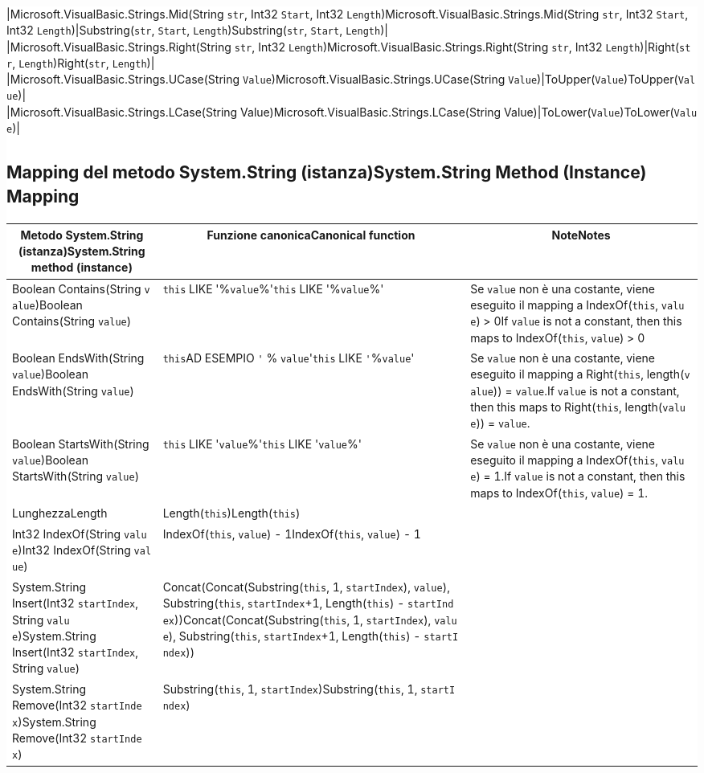|<span data-ttu-id="9a052-139">Microsoft.VisualBasic.Strings.Mid(String `str`, Int32 `Start`, Int32 `Length`)</span><span class="sxs-lookup"><span data-stu-id="9a052-139">Microsoft.VisualBasic.Strings.Mid(String `str`, Int32 `Start`, Int32 `Length`)</span></span>|<span data-ttu-id="9a052-140">Substring(`str`, `Start`, `Length`)</span><span class="sxs-lookup"><span data-stu-id="9a052-140">Substring(`str`, `Start`, `Length`)</span></span>|  
|<span data-ttu-id="9a052-141">Microsoft.VisualBasic.Strings.Right(String `str`, Int32 `Length`)</span><span class="sxs-lookup"><span data-stu-id="9a052-141">Microsoft.VisualBasic.Strings.Right(String `str`, Int32 `Length`)</span></span>|<span data-ttu-id="9a052-142">Right(`str`, `Length`)</span><span class="sxs-lookup"><span data-stu-id="9a052-142">Right(`str`, `Length`)</span></span>|  
|<span data-ttu-id="9a052-143">Microsoft.VisualBasic.Strings.UCase(String `Value`)</span><span class="sxs-lookup"><span data-stu-id="9a052-143">Microsoft.VisualBasic.Strings.UCase(String `Value`)</span></span>|<span data-ttu-id="9a052-144">ToUpper(`Value`)</span><span class="sxs-lookup"><span data-stu-id="9a052-144">ToUpper(`Value`)</span></span>|  
|<span data-ttu-id="9a052-145">Microsoft.VisualBasic.Strings.LCase(String Value)</span><span class="sxs-lookup"><span data-stu-id="9a052-145">Microsoft.VisualBasic.Strings.LCase(String Value)</span></span>|<span data-ttu-id="9a052-146">ToLower(`Value`)</span><span class="sxs-lookup"><span data-stu-id="9a052-146">ToLower(`Value`)</span></span>|  
  
## <a name="systemstring-method-instance-mapping"></a><span data-ttu-id="9a052-147">Mapping del metodo System.String (istanza)</span><span class="sxs-lookup"><span data-stu-id="9a052-147">System.String Method (Instance) Mapping</span></span>  
  
|<span data-ttu-id="9a052-148">Metodo System.String (istanza)</span><span class="sxs-lookup"><span data-stu-id="9a052-148">System.String method (instance)</span></span>|<span data-ttu-id="9a052-149">Funzione canonica</span><span class="sxs-lookup"><span data-stu-id="9a052-149">Canonical function</span></span>|<span data-ttu-id="9a052-150">Note</span><span class="sxs-lookup"><span data-stu-id="9a052-150">Notes</span></span>|  
|---------------------------------------|------------------------|-----------|  
|<span data-ttu-id="9a052-151">Boolean Contains(String `value`)</span><span class="sxs-lookup"><span data-stu-id="9a052-151">Boolean Contains(String `value`)</span></span>|<span data-ttu-id="9a052-152">`this` LIKE '%`value`%'</span><span class="sxs-lookup"><span data-stu-id="9a052-152">`this` LIKE '%`value`%'</span></span>|<span data-ttu-id="9a052-153">Se `value` non è una costante, viene eseguito il mapping a IndexOf(`this`, `value`) > 0</span><span class="sxs-lookup"><span data-stu-id="9a052-153">If `value` is not a constant, then this maps to IndexOf(`this`, `value`) > 0</span></span>|  
|<span data-ttu-id="9a052-154">Boolean EndsWith(String `value`)</span><span class="sxs-lookup"><span data-stu-id="9a052-154">Boolean EndsWith(String `value`)</span></span>|<span data-ttu-id="9a052-155">`this`AD ESEMPIO `'` % `value`'</span><span class="sxs-lookup"><span data-stu-id="9a052-155">`this` LIKE `'`%`value`'</span></span>|<span data-ttu-id="9a052-156">Se `value` non è una costante, viene eseguito il mapping a Right(`this`, length(`value`)) = `value`.</span><span class="sxs-lookup"><span data-stu-id="9a052-156">If `value` is not a constant, then this maps to Right(`this`, length(`value`)) = `value`.</span></span>|  
|<span data-ttu-id="9a052-157">Boolean StartsWith(String `value`)</span><span class="sxs-lookup"><span data-stu-id="9a052-157">Boolean StartsWith(String `value`)</span></span>|<span data-ttu-id="9a052-158">`this` LIKE '`value`%'</span><span class="sxs-lookup"><span data-stu-id="9a052-158">`this` LIKE '`value`%'</span></span>|<span data-ttu-id="9a052-159">Se `value` non è una costante, viene eseguito il mapping a IndexOf(`this`, `value`) = 1.</span><span class="sxs-lookup"><span data-stu-id="9a052-159">If `value` is not a constant, then this maps to IndexOf(`this`, `value`) = 1.</span></span>|  
|<span data-ttu-id="9a052-160">Lunghezza</span><span class="sxs-lookup"><span data-stu-id="9a052-160">Length</span></span>|<span data-ttu-id="9a052-161">Length(`this`)</span><span class="sxs-lookup"><span data-stu-id="9a052-161">Length(`this`)</span></span>||  
|<span data-ttu-id="9a052-162">Int32 IndexOf(String `value`)</span><span class="sxs-lookup"><span data-stu-id="9a052-162">Int32 IndexOf(String `value`)</span></span>|<span data-ttu-id="9a052-163">IndexOf(`this`, `value`) - 1</span><span class="sxs-lookup"><span data-stu-id="9a052-163">IndexOf(`this`, `value`) - 1</span></span>||  
|<span data-ttu-id="9a052-164">System.String Insert(Int32 `startIndex`, String `value`)</span><span class="sxs-lookup"><span data-stu-id="9a052-164">System.String Insert(Int32 `startIndex`, String `value`)</span></span>|<span data-ttu-id="9a052-165">Concat(Concat(Substring(`this`, 1, `startIndex`), `value`), Substring(`this`, `startIndex`+1, Length(`this`) - `startIndex`))</span><span class="sxs-lookup"><span data-stu-id="9a052-165">Concat(Concat(Substring(`this`, 1, `startIndex`), `value`), Substring(`this`, `startIndex`+1, Length(`this`) - `startIndex`))</span></span>||  
|<span data-ttu-id="9a052-166">System.String Remove(Int32 `startIndex`)</span><span class="sxs-lookup"><span data-stu-id="9a052-166">System.String Remove(Int32 `startIndex`)</span></span>|<span data-ttu-id="9a052-167">Substring(`this`, 1, `startIndex`)</span><span class="sxs-lookup"><span data-stu-id="9a052-167">Substring(`this`, 1, `startIndex`)</span></span>||  